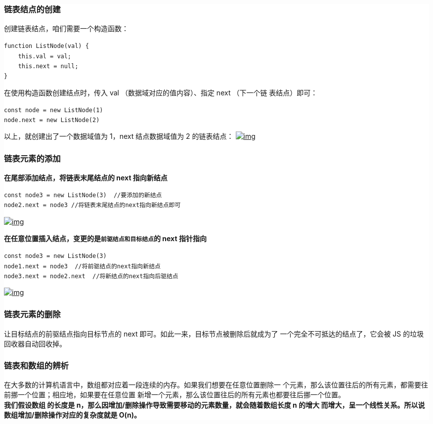 ### 链表结点的创建

创建链表结点，咱们需要一个构造函数：

```
function ListNode(val) {
    this.val = val;
    this.next = null;
}
```

在使用构造函数创建结点时，传入 val （数据域对应的值内容）、指定 next （下一个链
表结点）即可：

```
const node = new ListNode(1)
node.next = new ListNode(2)
```

以上，就创建出了一个数据域值为 1，next 结点数据域值为 2 的链表结点：
<a data-fancybox title="img" href="https://p3-juejin.byteimg.com/tos-cn-i-k3u1fbpfcp/816ad2c296f74df78342093e4d6edcf6~tplv-k3u1fbpfcp-watermark.awebp">![img](https://p3-juejin.byteimg.com/tos-cn-i-k3u1fbpfcp/816ad2c296f74df78342093e4d6edcf6~tplv-k3u1fbpfcp-watermark.awebp)</a>

### 链表元素的添加

**在尾部添加结点，将链表末尾结点的 next 指向新结点**

```
const node3 = new ListNode(3)  //要添加的新结点
node2.next = node3 //将链表末尾结点的next指向新结点即可
```

<a data-fancybox title="img" href="https://p3-juejin.byteimg.com/tos-cn-i-k3u1fbpfcp/97312baddfb342128ffb9c205bedccac~tplv-k3u1fbpfcp-watermark.awebp">![img](https://p3-juejin.byteimg.com/tos-cn-i-k3u1fbpfcp/97312baddfb342128ffb9c205bedccac~tplv-k3u1fbpfcp-watermark.awebp)</a>

**在任意位置插入结点，变更的是`前驱结点和目标结点`的 next 指针指向**

```
const node3 = new ListNode(3)
node1.next = node3  //将前驱结点的next指向新结点
node3.next = node2.next  //将新结点的next指向后驱结点
```

<a data-fancybox title="img" href="https://p3-juejin.byteimg.com/tos-cn-i-k3u1fbpfcp/faf00f911dc04864ae52a6343dacafa2~tplv-k3u1fbpfcp-watermark.awebp">![img](https://p3-juejin.byteimg.com/tos-cn-i-k3u1fbpfcp/faf00f911dc04864ae52a6343dacafa2~tplv-k3u1fbpfcp-watermark.awebp)</a>

### 链表元素的删除

让目标结点的前驱结点指向目标节点的 next 即可。如此一来，目标节点被删除后就成为了
一个完全不可抵达的结点了，它会被 JS 的垃圾回收器自动回收掉。

### 链表和数组的辨析

在大多数的计算机语言中，数组都对应着一段连续的内存。如果我们想要在任意位置删除一
个元素，那么该位置往后的所有元素，都需要往前挪一个位置；相应地，如果要在任意位置
新增一个元素，那么该位置往后的所有元素也都要往后挪一个位置。<br> **我们假设数组
的长度是 n，那么因增加/删除操作导致需要移动的元素数量，就会随着数组长度 n 的增大
而增大，呈一个线性关系。所以说数组增加/删除操作对应的复杂度就是 O(n)。**
